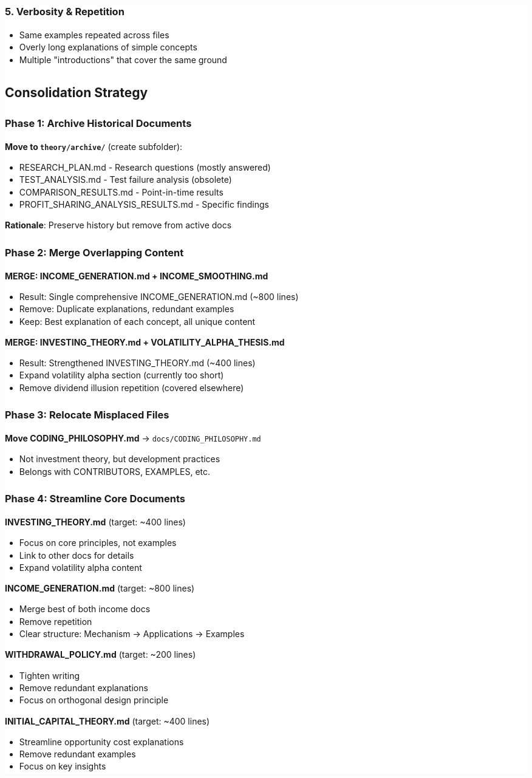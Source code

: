 ### 5. **Verbosity & Repetition**
- Same examples repeated across files
- Overly long explanations of simple concepts
- Multiple "introductions" that cover the same ground

## Consolidation Strategy

### Phase 1: Archive Historical Documents

**Move to `theory/archive/`** (create subfolder):
- RESEARCH_PLAN.md - Research questions (mostly answered)
- TEST_ANALYSIS.md - Test failure analysis (obsolete)
- COMPARISON_RESULTS.md - Point-in-time results
- PROFIT_SHARING_ANALYSIS_RESULTS.md - Specific findings

**Rationale**: Preserve history but remove from active docs

### Phase 2: Merge Overlapping Content

**MERGE: INCOME_GENERATION.md + INCOME_SMOOTHING.md**
- Result: Single comprehensive INCOME_GENERATION.md (~800 lines)
- Remove: Duplicate explanations, redundant examples
- Keep: Best explanation of each concept, all unique content

**MERGE: INVESTING_THEORY.md + VOLATILITY_ALPHA_THESIS.md**
- Result: Strengthened INVESTING_THEORY.md (~400 lines)
- Expand volatility alpha section (currently too short)
- Remove dividend illusion repetition (covered elsewhere)

### Phase 3: Relocate Misplaced Files

**Move CODING_PHILOSOPHY.md** → `docs/CODING_PHILOSOPHY.md`
- Not investment theory, but development practices
- Belongs with CONTRIBUTORS, EXAMPLES, etc.

### Phase 4: Streamline Core Documents

**INVESTING_THEORY.md** (target: ~400 lines)
- Focus on core principles, not examples
- Link to other docs for details
- Expand volatility alpha content

**INCOME_GENERATION.md** (target: ~800 lines)
- Merge best of both income docs
- Remove repetition
- Clear structure: Mechanism → Applications → Examples

**WITHDRAWAL_POLICY.md** (target: ~200 lines)
- Tighten writing
- Remove redundant explanations
- Focus on orthogonal design principle

**INITIAL_CAPITAL_THEORY.md** (target: ~400 lines)
- Streamline opportunity cost explanations
- Remove redundant examples
- Focus on key insights
